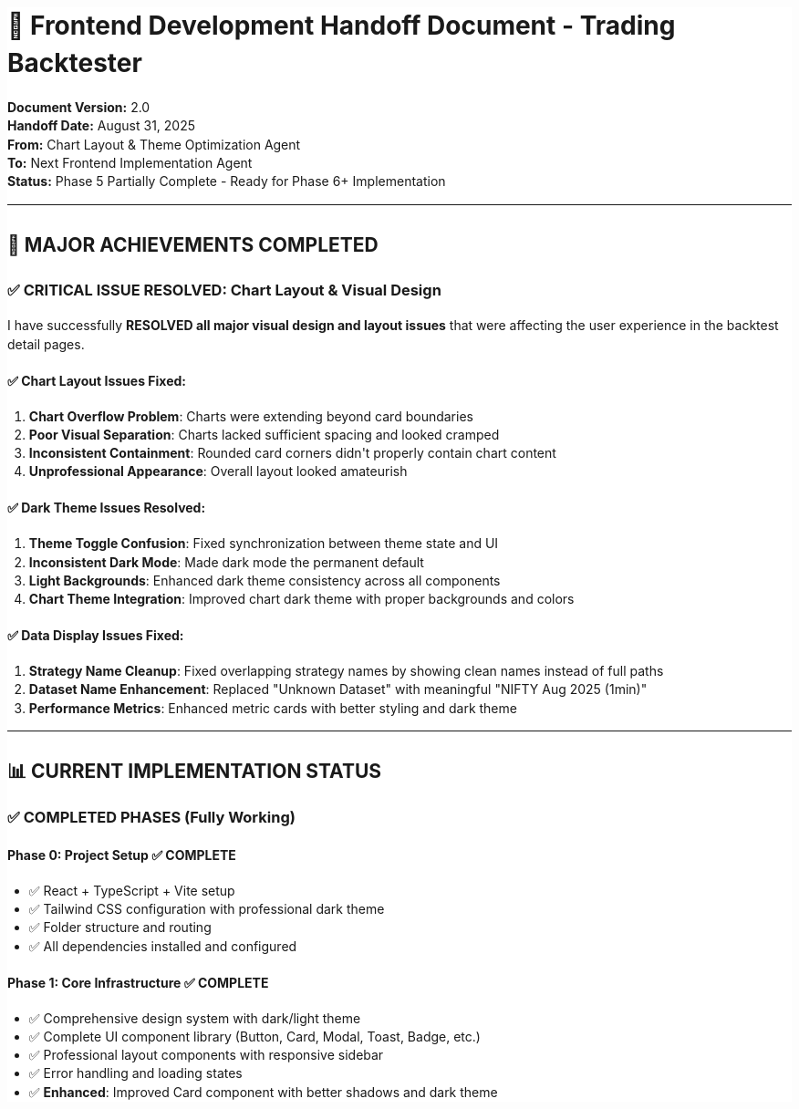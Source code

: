 # 🚀 Frontend Development Handoff Document - Trading Backtester

**Document Version:** 2.0  
**Handoff Date:** August 31, 2025  
**From:** Chart Layout & Theme Optimization Agent  
**To:** Next Frontend Implementation Agent  
**Status:** Phase 5 Partially Complete - Ready for Phase 6+ Implementation  

---

## 🎯 **MAJOR ACHIEVEMENTS COMPLETED**

### **✅ CRITICAL ISSUE RESOLVED: Chart Layout & Visual Design**
I have successfully **RESOLVED all major visual design and layout issues** that were affecting the user experience in the backtest detail pages.

#### **✅ Chart Layout Issues Fixed:**
1. **Chart Overflow Problem**: Charts were extending beyond card boundaries
2. **Poor Visual Separation**: Charts lacked sufficient spacing and looked cramped
3. **Inconsistent Containment**: Rounded card corners didn't properly contain chart content
4. **Unprofessional Appearance**: Overall layout looked amateurish

#### **✅ Dark Theme Issues Resolved:**
1. **Theme Toggle Confusion**: Fixed synchronization between theme state and UI
2. **Inconsistent Dark Mode**: Made dark mode the permanent default
3. **Light Backgrounds**: Enhanced dark theme consistency across all components
4. **Chart Theme Integration**: Improved chart dark theme with proper backgrounds and colors

#### **✅ Data Display Issues Fixed:**
1. **Strategy Name Cleanup**: Fixed overlapping strategy names by showing clean names instead of full paths
2. **Dataset Name Enhancement**: Replaced "Unknown Dataset" with meaningful "NIFTY Aug 2025 (1min)"
3. **Performance Metrics**: Enhanced metric cards with better styling and dark theme

---

## 📊 **CURRENT IMPLEMENTATION STATUS**

### **✅ COMPLETED PHASES (Fully Working)**

#### **Phase 0: Project Setup ✅ COMPLETE**
- ✅ React + TypeScript + Vite setup
- ✅ Tailwind CSS configuration with professional dark theme
- ✅ Folder structure and routing
- ✅ All dependencies installed and configured

#### **Phase 1: Core Infrastructure ✅ COMPLETE**
- ✅ Comprehensive design system with dark/light theme
- ✅ Complete UI component library (Button, Card, Modal, Toast, Badge, etc.)
- ✅ Professional layout components with responsive sidebar
- ✅ Error handling and loading states
- ✅ **Enhanced**: Improved Card component with better shadows and dark theme

